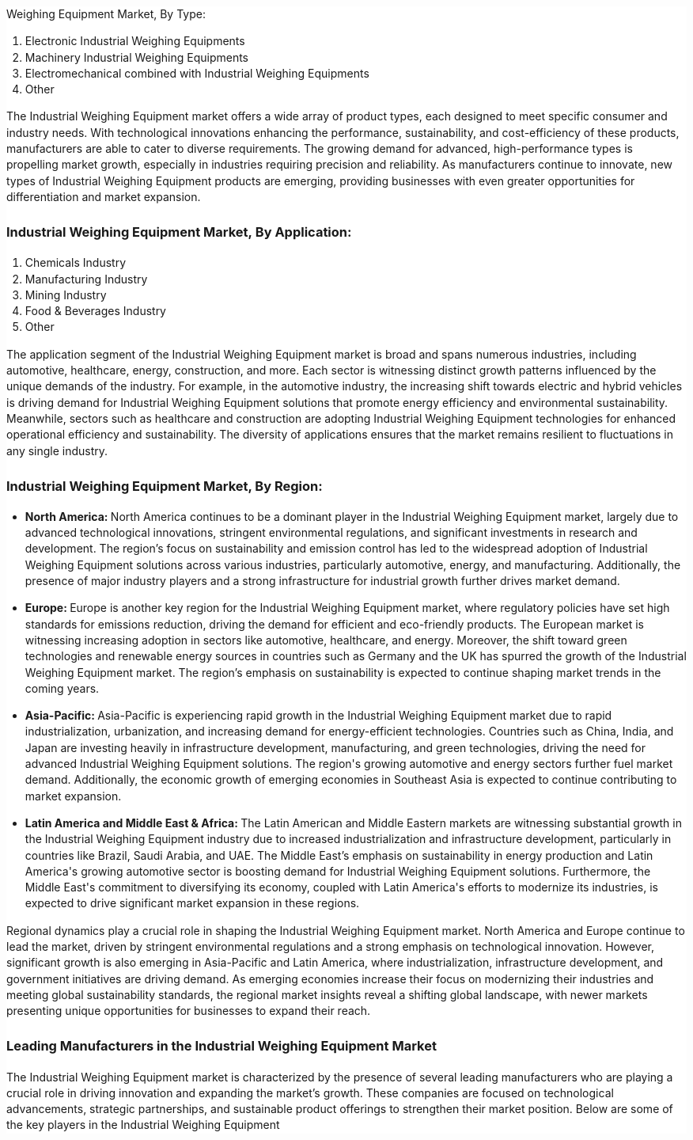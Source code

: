 Weighing Equipment Market, By Type:<br /></strong></h3><ol><li>Electronic Industrial Weighing Equipments<li> Machinery Industrial Weighing Equipments<li> Electromechanical combined with Industrial Weighing Equipments<li> Other</li></ol><p>The Industrial Weighing Equipment market offers a wide array of product types, each designed to meet specific consumer and industry needs. With technological innovations enhancing the performance, sustainability, and cost-efficiency of these products, manufacturers are able to cater to diverse requirements. The growing demand for advanced, high-performance types is propelling market growth, especially in industries requiring precision and reliability. As manufacturers continue to innovate, new types of Industrial Weighing Equipment products are emerging, providing businesses with even greater opportunities for differentiation and market expansion.</p><h3>Industrial Weighing Equipment Market,&nbsp;By Application:</h3><ol><li>Chemicals Industry<li> Manufacturing Industry<li> Mining Industry<li> Food & Beverages Industry<li> Other</li></ol><p>The application segment of the Industrial Weighing Equipment market is broad and spans numerous industries, including automotive, healthcare, energy, construction, and more. Each sector is witnessing distinct growth patterns influenced by the unique demands of the industry. For example, in the automotive industry, the increasing shift towards electric and hybrid vehicles is driving demand for Industrial Weighing Equipment solutions that promote energy efficiency and environmental sustainability. Meanwhile, sectors such as healthcare and construction are adopting Industrial Weighing Equipment technologies for enhanced operational efficiency and sustainability. The diversity of applications ensures that the market remains resilient to fluctuations in any single industry.</p><h3>Industrial Weighing Equipment Market, By Region:</h3><ul><li><p><strong>North America:&nbsp;</strong>North America continues to be a dominant player in the Industrial Weighing Equipment market, largely due to advanced technological innovations, stringent environmental regulations, and significant investments in research and development. The region&rsquo;s focus on sustainability and emission control has led to the widespread adoption of Industrial Weighing Equipment solutions across various industries, particularly automotive, energy, and manufacturing. Additionally, the presence of major industry players and a strong infrastructure for industrial growth further drives market demand.</p></li><li><p><strong><strong>Europe:&nbsp;</strong></strong>Europe is another key region for the Industrial Weighing Equipment market, where regulatory policies have set high standards for emissions reduction, driving the demand for efficient and eco-friendly products. The European market is witnessing increasing adoption in sectors like automotive, healthcare, and energy. Moreover, the shift toward green technologies and renewable energy sources in countries such as Germany and the UK has spurred the growth of the Industrial Weighing Equipment market. The region&rsquo;s emphasis on sustainability is expected to continue shaping market trends in the coming years.</p></li><li><p><strong><strong>Asia-Pacific:&nbsp;</strong></strong>Asia-Pacific is experiencing rapid growth in the Industrial Weighing Equipment market due to rapid industrialization, urbanization, and increasing demand for energy-efficient technologies. Countries such as China, India, and Japan are investing heavily in infrastructure development, manufacturing, and green technologies, driving the need for advanced Industrial Weighing Equipment solutions. The region's growing automotive and energy sectors further fuel market demand. Additionally, the economic growth of emerging economies in Southeast Asia is expected to continue contributing to market expansion.</p></li><li><p><strong><strong>Latin America and Middle East &amp; Africa:&nbsp;</strong></strong>The Latin American and Middle Eastern markets are witnessing substantial growth in the Industrial Weighing Equipment industry due to increased industrialization and infrastructure development, particularly in countries like Brazil, Saudi Arabia, and UAE. The Middle East&rsquo;s emphasis on sustainability in energy production and Latin America's growing automotive sector is boosting demand for Industrial Weighing Equipment solutions. Furthermore, the Middle East's commitment to diversifying its economy, coupled with Latin America's efforts to modernize its industries, is expected to drive significant market expansion in these regions.</p></li></ul><p>Regional dynamics play a crucial role in shaping the Industrial Weighing Equipment market. North America and Europe continue to lead the market, driven by stringent environmental regulations and a strong emphasis on technological innovation. However, significant growth is also emerging in Asia-Pacific and Latin America, where industrialization, infrastructure development, and government initiatives are driving demand. As emerging economies increase their focus on modernizing their industries and meeting global sustainability standards, the regional market insights reveal a shifting global landscape, with newer markets presenting unique opportunities for businesses to expand their reach.</p><h3><strong>Leading Manufacturers in the Industrial Weighing Equipment Market</strong></h3><p>The Industrial Weighing Equipment market is characterized by the presence of several leading manufacturers who are playing a crucial role in driving innovation and expanding the market&rsquo;s growth. These companies are focused on technological advancements, strategic partnerships, and sustainable product offerings to strengthen their market position. Below are some of the key players in the Industrial Weighing Equipment